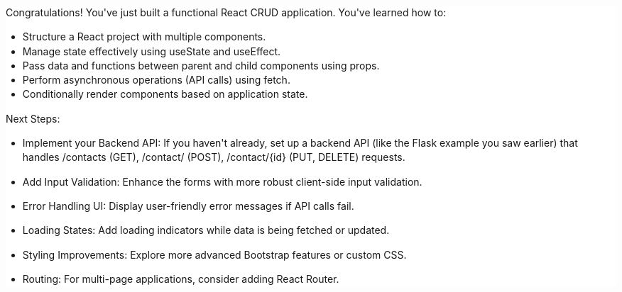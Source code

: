 Congratulations! You've just built a functional React CRUD application. You've learned how to:

* Structure a React project with multiple components.
* Manage state effectively using useState and useEffect.
* Pass data and functions between parent and child components using props.
* Perform asynchronous operations (API calls) using fetch.
* Conditionally render components based on application state.

Next Steps:

* Implement your Backend API: If you haven't already, set up a backend API (like the Flask example you saw earlier) that handles /contacts (GET), /contact/ (POST), /contact/{id} (PUT, DELETE) requests.

* Add Input Validation: Enhance the forms with more robust client-side input validation.

* Error Handling UI: Display user-friendly error messages if API calls fail.

* Loading States: Add loading indicators while data is being fetched or updated.

* Styling Improvements: Explore more advanced Bootstrap features or custom CSS.

* Routing: For multi-page applications, consider adding React Router.